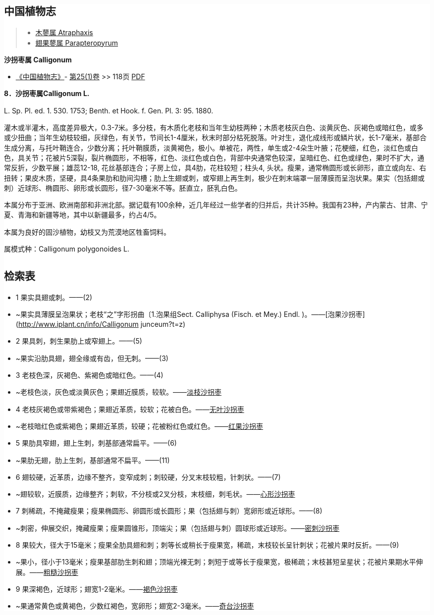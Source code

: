 ## 中国植物志

> * [木蓼属  Atraphaxis](Atraphaxis-木蓼属.md)
> * [翅果蓼属  Parapteropyrum](http://www.iplant.cn/info/Parapteropyrum?t=z)

**沙拐枣属 Calligonum**

* [《中国植物志》](http://www.iplant.cn/frps)- [第25(1)卷](http://www.iplant.cn/frps/vol/25(1)) >> 118页 [PDF](http://www.iplant.cn/frps/pdf/25(1)/118y.pdf)

**8．沙拐枣属Calligonum L.**

L. Sp. Pl. ed. 1. 530. 1753; Benth. et Hook. f. Gen. Pl. 3: 95. 1880.

灌木或半灌木，高度差异极大，0.3-7米。多分枝，有木质化老枝和当年生幼枝两种；木质老枝灰白色、淡黄灰色、灰褐色或暗红色，或多或少扭曲；当年生幼枝较细，灰绿色，有关节，节间长1-4厘米，秋末时部分枯死脱落。叶对生，退化成线形或鳞片状，长1-7毫米，基部合生成分离，与托叶鞘连合，少数分离；托叶鞘膜质，淡黄褐色，极小。单被花，两性，单生或2-4朵生叶腋；花梗细，红色，淡红色或白色，具关节；花被片5深裂，裂片椭圆形，不相等，红色、淡红色或白色，背部中央通常色较深，呈暗红色、红色或绿色，果时不扩大，通常反折，少数平展；雄蕊12-18, 花丝基部连合；子房上位，具4肋，花柱较短；柱头4, 头状。瘦果，通常椭圆形或长卵形，直立或向左、右扭转；果皮木质，坚硬，具4条果肋和肋间沟槽；肋上生翅或刺，或窄翅上再生刺，极少在刺末端罩一层薄膜而呈泡状果。果实（包括翅或刺）近球形、椭圆形、卵形或长圆形，径7-30毫米不等。胚直立，胚乳白色。

本属分布于亚洲、欧洲南部和非洲北部。据记载有100余种，近几年经过一些学者的归并后，共计35种。我国有23种，产内蒙古、甘肃、宁夏、青海和新疆等地，其中以新疆最多，约占4/5。

本属为良好的固沙植物，幼枝又为荒漠地区牲畜饲料。

属模式种：Calligonum polygonoides L.

## 检索表

* 1 果实具翅或刺。——(2)
* ~果实具薄膜呈泡果状；老枝“之”字形拐曲〔1.泡果组Sect. Calliphysa (Fisch. et Mey.) Endl. )。——[泡果沙拐枣](http://www.iplant.cn/info/Calligonum junceum?t=z)

* 2 果具刺，刺生果肋上或窄翅上。——(5)
* ~果实沿肋具翅，翅全缘或有齿，但无刺。——(3)

* 3 老枝色深，灰褐色、紫褐色或暗红色。——(4)
* ~老枝色淡，灰色或淡黄灰色；果翅近膜质，较软。——[淡枝沙拐枣](Calligonum-leucocladum-淡枝沙拐枣.md)

* 4 老枝灰褐色或带紫褐色；果翅近革质，较软；花被白色。——[无叶沙拐枣](Calligonum-aphyllum-无叶沙拐枣.md)

* ~老枝暗红色或紫褐色；果翅近革质，较硬；花被粉红色或红色。——[红果沙拐枣](Calligonum-rubicundum-红果沙拐枣.md)

* 5 果肋具窄翅，翅上生刺，刺基部通常扁平。——(6)
* ~果肋无翅，肋上生刺，基部通常不扁平。——(11)

* 6 翅较硬，近革质，边缘不整齐，变窄成刺；刺较硬，分叉末枝较粗，针刺状。——(7)
* ~翅较软，近膜质，边缘整齐；刺软，不分枝或2叉分枝，末枝细，刺毛状。——[心形沙拐枣](Calligonum-cordatum-心形沙拐枣.md)

* 7 刺稀疏，不掩藏瘦果；瘦果椭圆形、卵圆形或长圆形；果（包括翅与刺）宽卵形或近球形。——(8)
* ~刺密，伸展交织，掩藏瘦果；瘦果圆锥形，顶端尖；果（包括翅与刺）圆球形或近球形。——[密刺沙拐枣](Calligonum-densum-密刺沙拐枣.md)

* 8 果较大，径大于15毫米；瘦果全肋具翅和刺；刺等长或稍长于瘦果宽，稀疏，末枝较长呈针刺状；花被片果时反折。——(9)
* ~果小，径小于13毫米；瘦果基部肋生刺和翅；顶端光裸无刺；刺短于或等长于瘦果宽，极稀疏；末枝甚短呈星状；花被片果期水平伸展。——[粗糙沙拐枣](Calligonum-squarrosum-粗糙沙拐枣.md)

* 9 果深褐色，近球形；翅宽1-2毫米。——[褐色沙拐枣](Calligonum-colubrinum-褐色沙拐枣.md)

* ~果通常黄色或黄褐色，少数红褐色，宽卵形；翅宽2-3毫米。——[奇台沙拐枣](Calligonum-klementzii-奇台沙拐枣.md)
